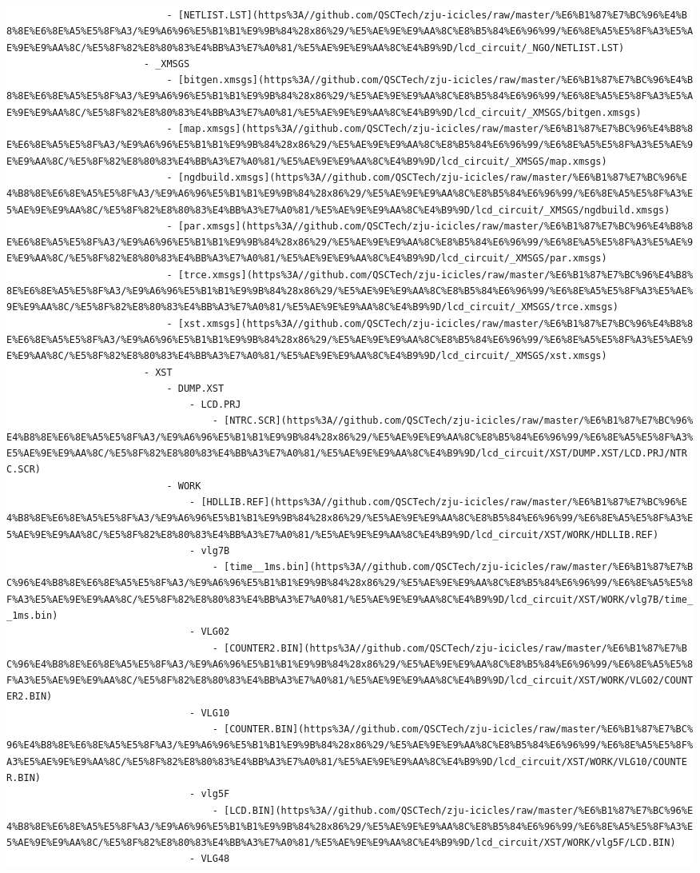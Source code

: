                                 - [NETLIST.LST](https%3A//github.com/QSCTech/zju-icicles/raw/master/%E6%B1%87%E7%BC%96%E4%B8%8E%E6%8E%A5%E5%8F%A3/%E9%A6%96%E5%B1%B1%E9%9B%84%28x86%29/%E5%AE%9E%E9%AA%8C%E8%B5%84%E6%96%99/%E6%8E%A5%E5%8F%A3%E5%AE%9E%E9%AA%8C/%E5%8F%82%E8%80%83%E4%BB%A3%E7%A0%81/%E5%AE%9E%E9%AA%8C%E4%B9%9D/lcd_circuit/_NGO/NETLIST.LST)
                            - _XMSGS
                                - [bitgen.xmsgs](https%3A//github.com/QSCTech/zju-icicles/raw/master/%E6%B1%87%E7%BC%96%E4%B8%8E%E6%8E%A5%E5%8F%A3/%E9%A6%96%E5%B1%B1%E9%9B%84%28x86%29/%E5%AE%9E%E9%AA%8C%E8%B5%84%E6%96%99/%E6%8E%A5%E5%8F%A3%E5%AE%9E%E9%AA%8C/%E5%8F%82%E8%80%83%E4%BB%A3%E7%A0%81/%E5%AE%9E%E9%AA%8C%E4%B9%9D/lcd_circuit/_XMSGS/bitgen.xmsgs)
                                - [map.xmsgs](https%3A//github.com/QSCTech/zju-icicles/raw/master/%E6%B1%87%E7%BC%96%E4%B8%8E%E6%8E%A5%E5%8F%A3/%E9%A6%96%E5%B1%B1%E9%9B%84%28x86%29/%E5%AE%9E%E9%AA%8C%E8%B5%84%E6%96%99/%E6%8E%A5%E5%8F%A3%E5%AE%9E%E9%AA%8C/%E5%8F%82%E8%80%83%E4%BB%A3%E7%A0%81/%E5%AE%9E%E9%AA%8C%E4%B9%9D/lcd_circuit/_XMSGS/map.xmsgs)
                                - [ngdbuild.xmsgs](https%3A//github.com/QSCTech/zju-icicles/raw/master/%E6%B1%87%E7%BC%96%E4%B8%8E%E6%8E%A5%E5%8F%A3/%E9%A6%96%E5%B1%B1%E9%9B%84%28x86%29/%E5%AE%9E%E9%AA%8C%E8%B5%84%E6%96%99/%E6%8E%A5%E5%8F%A3%E5%AE%9E%E9%AA%8C/%E5%8F%82%E8%80%83%E4%BB%A3%E7%A0%81/%E5%AE%9E%E9%AA%8C%E4%B9%9D/lcd_circuit/_XMSGS/ngdbuild.xmsgs)
                                - [par.xmsgs](https%3A//github.com/QSCTech/zju-icicles/raw/master/%E6%B1%87%E7%BC%96%E4%B8%8E%E6%8E%A5%E5%8F%A3/%E9%A6%96%E5%B1%B1%E9%9B%84%28x86%29/%E5%AE%9E%E9%AA%8C%E8%B5%84%E6%96%99/%E6%8E%A5%E5%8F%A3%E5%AE%9E%E9%AA%8C/%E5%8F%82%E8%80%83%E4%BB%A3%E7%A0%81/%E5%AE%9E%E9%AA%8C%E4%B9%9D/lcd_circuit/_XMSGS/par.xmsgs)
                                - [trce.xmsgs](https%3A//github.com/QSCTech/zju-icicles/raw/master/%E6%B1%87%E7%BC%96%E4%B8%8E%E6%8E%A5%E5%8F%A3/%E9%A6%96%E5%B1%B1%E9%9B%84%28x86%29/%E5%AE%9E%E9%AA%8C%E8%B5%84%E6%96%99/%E6%8E%A5%E5%8F%A3%E5%AE%9E%E9%AA%8C/%E5%8F%82%E8%80%83%E4%BB%A3%E7%A0%81/%E5%AE%9E%E9%AA%8C%E4%B9%9D/lcd_circuit/_XMSGS/trce.xmsgs)
                                - [xst.xmsgs](https%3A//github.com/QSCTech/zju-icicles/raw/master/%E6%B1%87%E7%BC%96%E4%B8%8E%E6%8E%A5%E5%8F%A3/%E9%A6%96%E5%B1%B1%E9%9B%84%28x86%29/%E5%AE%9E%E9%AA%8C%E8%B5%84%E6%96%99/%E6%8E%A5%E5%8F%A3%E5%AE%9E%E9%AA%8C/%E5%8F%82%E8%80%83%E4%BB%A3%E7%A0%81/%E5%AE%9E%E9%AA%8C%E4%B9%9D/lcd_circuit/_XMSGS/xst.xmsgs)
                            - XST
                                - DUMP.XST
                                    - LCD.PRJ
                                        - [NTRC.SCR](https%3A//github.com/QSCTech/zju-icicles/raw/master/%E6%B1%87%E7%BC%96%E4%B8%8E%E6%8E%A5%E5%8F%A3/%E9%A6%96%E5%B1%B1%E9%9B%84%28x86%29/%E5%AE%9E%E9%AA%8C%E8%B5%84%E6%96%99/%E6%8E%A5%E5%8F%A3%E5%AE%9E%E9%AA%8C/%E5%8F%82%E8%80%83%E4%BB%A3%E7%A0%81/%E5%AE%9E%E9%AA%8C%E4%B9%9D/lcd_circuit/XST/DUMP.XST/LCD.PRJ/NTRC.SCR)
                                - WORK
                                    - [HDLLIB.REF](https%3A//github.com/QSCTech/zju-icicles/raw/master/%E6%B1%87%E7%BC%96%E4%B8%8E%E6%8E%A5%E5%8F%A3/%E9%A6%96%E5%B1%B1%E9%9B%84%28x86%29/%E5%AE%9E%E9%AA%8C%E8%B5%84%E6%96%99/%E6%8E%A5%E5%8F%A3%E5%AE%9E%E9%AA%8C/%E5%8F%82%E8%80%83%E4%BB%A3%E7%A0%81/%E5%AE%9E%E9%AA%8C%E4%B9%9D/lcd_circuit/XST/WORK/HDLLIB.REF)
                                    - vlg7B
                                        - [time__1ms.bin](https%3A//github.com/QSCTech/zju-icicles/raw/master/%E6%B1%87%E7%BC%96%E4%B8%8E%E6%8E%A5%E5%8F%A3/%E9%A6%96%E5%B1%B1%E9%9B%84%28x86%29/%E5%AE%9E%E9%AA%8C%E8%B5%84%E6%96%99/%E6%8E%A5%E5%8F%A3%E5%AE%9E%E9%AA%8C/%E5%8F%82%E8%80%83%E4%BB%A3%E7%A0%81/%E5%AE%9E%E9%AA%8C%E4%B9%9D/lcd_circuit/XST/WORK/vlg7B/time__1ms.bin)
                                    - VLG02
                                        - [COUNTER2.BIN](https%3A//github.com/QSCTech/zju-icicles/raw/master/%E6%B1%87%E7%BC%96%E4%B8%8E%E6%8E%A5%E5%8F%A3/%E9%A6%96%E5%B1%B1%E9%9B%84%28x86%29/%E5%AE%9E%E9%AA%8C%E8%B5%84%E6%96%99/%E6%8E%A5%E5%8F%A3%E5%AE%9E%E9%AA%8C/%E5%8F%82%E8%80%83%E4%BB%A3%E7%A0%81/%E5%AE%9E%E9%AA%8C%E4%B9%9D/lcd_circuit/XST/WORK/VLG02/COUNTER2.BIN)
                                    - VLG10
                                        - [COUNTER.BIN](https%3A//github.com/QSCTech/zju-icicles/raw/master/%E6%B1%87%E7%BC%96%E4%B8%8E%E6%8E%A5%E5%8F%A3/%E9%A6%96%E5%B1%B1%E9%9B%84%28x86%29/%E5%AE%9E%E9%AA%8C%E8%B5%84%E6%96%99/%E6%8E%A5%E5%8F%A3%E5%AE%9E%E9%AA%8C/%E5%8F%82%E8%80%83%E4%BB%A3%E7%A0%81/%E5%AE%9E%E9%AA%8C%E4%B9%9D/lcd_circuit/XST/WORK/VLG10/COUNTER.BIN)
                                    - vlg5F
                                        - [LCD.BIN](https%3A//github.com/QSCTech/zju-icicles/raw/master/%E6%B1%87%E7%BC%96%E4%B8%8E%E6%8E%A5%E5%8F%A3/%E9%A6%96%E5%B1%B1%E9%9B%84%28x86%29/%E5%AE%9E%E9%AA%8C%E8%B5%84%E6%96%99/%E6%8E%A5%E5%8F%A3%E5%AE%9E%E9%AA%8C/%E5%8F%82%E8%80%83%E4%BB%A3%E7%A0%81/%E5%AE%9E%E9%AA%8C%E4%B9%9D/lcd_circuit/XST/WORK/vlg5F/LCD.BIN)
                                    - VLG48